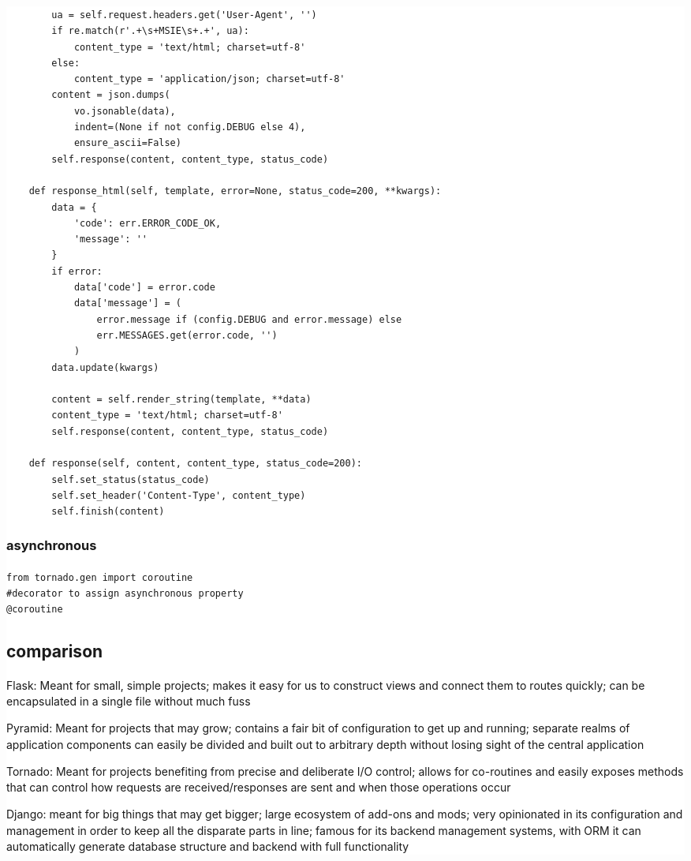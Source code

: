             ua = self.request.headers.get('User-Agent', '')
            if re.match(r'.+\s+MSIE\s+.+', ua):
                content_type = 'text/html; charset=utf-8'
            else:
                content_type = 'application/json; charset=utf-8'
            content = json.dumps(
                vo.jsonable(data),
                indent=(None if not config.DEBUG else 4),
                ensure_ascii=False)
            self.response(content, content_type, status_code)

        def response_html(self, template, error=None, status_code=200, **kwargs):
            data = {
                'code': err.ERROR_CODE_OK,
                'message': ''
            }
            if error:
                data['code'] = error.code
                data['message'] = (
                    error.message if (config.DEBUG and error.message) else
                    err.MESSAGES.get(error.code, '')
                )
            data.update(kwargs)

            content = self.render_string(template, **data)
            content_type = 'text/html; charset=utf-8'
            self.response(content, content_type, status_code)

        def response(self, content, content_type, status_code=200):
            self.set_status(status_code)
            self.set_header('Content-Type', content_type)
            self.finish(content)

### asynchronous

    from tornado.gen import coroutine
    #decorator to assign asynchronous property
    @coroutine

## comparison 

Flask: Meant for small, simple projects; makes it easy for us to construct views and connect them to routes quickly; can be encapsulated in a single file without much fuss 

Pyramid: Meant for projects that may grow; contains a fair bit of configuration to get up and running; separate realms of application components can easily be divided and built out to arbitrary depth without losing sight of the central application 

Tornado: Meant for projects benefiting from precise and deliberate I/O control; allows for co-routines and easily exposes methods that can control how requests are received/responses are sent and when those operations occur 

Django: meant for big things that may get bigger; large ecosystem of add-ons and mods; very opinionated in its configuration and management in order to keep all the disparate parts in line; famous for its backend management systems, with ORM it can automatically generate database structure and backend with full functionality